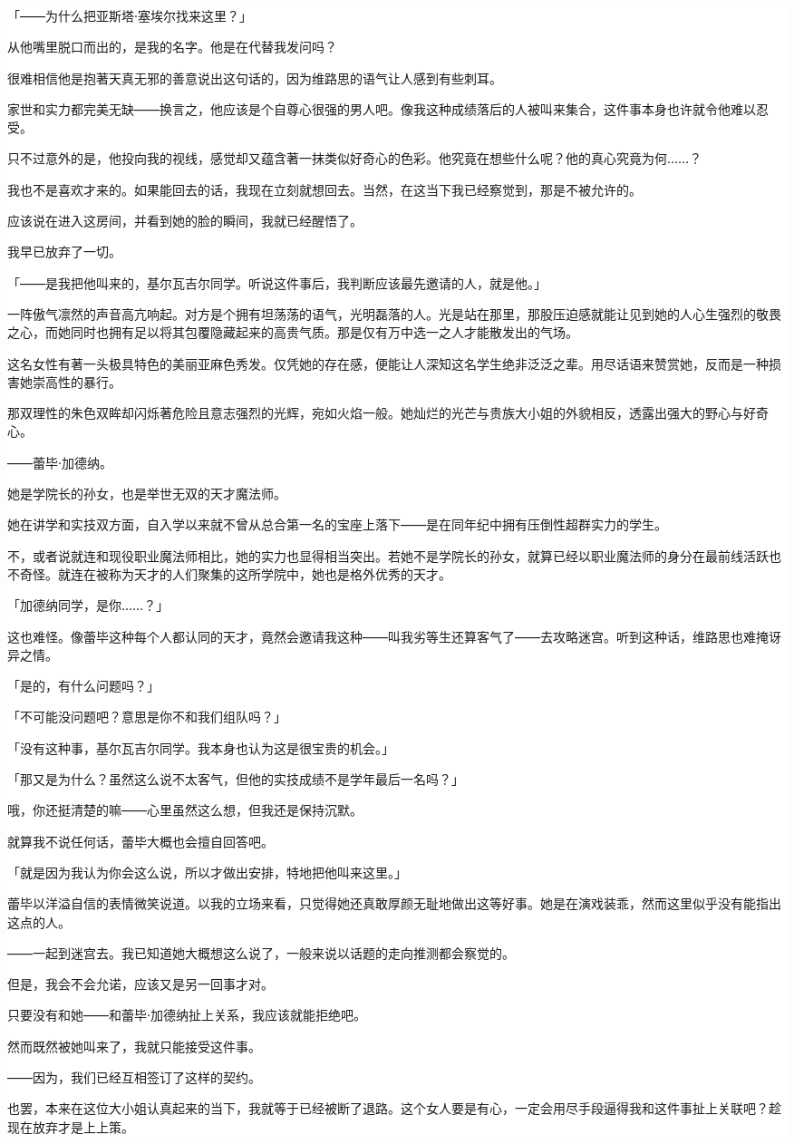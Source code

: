 「——为什么把亚斯塔·塞埃尔找来这里？」

从他嘴里脱口而出的，是我的名字。他是在代替我发问吗？

很难相信他是抱著天真无邪的善意说出这句话的，因为维路思的语气让人感到有些刺耳。

家世和实力都完美无缺——换言之，他应该是个自尊心很强的男人吧。像我这种成绩落后的人被叫来集合，这件事本身也许就令他难以忍受。

只不过意外的是，他投向我的视线，感觉却又蕴含著一抹类似好奇心的色彩。他究竟在想些什么呢？他的真心究竟为何……？

我也不是喜欢才来的。如果能回去的话，我现在立刻就想回去。当然，在这当下我已经察觉到，那是不被允许的。

应该说在进入这房间，并看到她的脸的瞬间，我就已经醒悟了。

我早已放弃了一切。

「——是我把他叫来的，基尔瓦吉尔同学。听说这件事后，我判断应该最先邀请的人，就是他。」

一阵傲气凛然的声音高亢响起。对方是个拥有坦荡荡的语气，光明磊落的人。光是站在那里，那股压迫感就能让见到她的人心生强烈的敬畏之心，而她同时也拥有足以将其包覆隐藏起来的高贵气质。那是仅有万中选一之人才能散发出的气场。

这名女性有著一头极具特色的美丽亚麻色秀发。仅凭她的存在感，便能让人深知这名学生绝非泛泛之辈。用尽话语来赞赏她，反而是一种损害她崇高性的暴行。

那双理性的朱色双眸却闪烁著危险且意志强烈的光辉，宛如火焰一般。她灿烂的光芒与贵族大小姐的外貌相反，透露出强大的野心与好奇心。

——蕾毕·加德纳。

她是学院长的孙女，也是举世无双的天才魔法师。

她在讲学和实技双方面，自入学以来就不曾从总合第一名的宝座上落下——是在同年纪中拥有压倒性超群实力的学生。

不，或者说就连和现役职业魔法师相比，她的实力也显得相当突出。若她不是学院长的孙女，就算已经以职业魔法师的身分在最前线活跃也不奇怪。就连在被称为天才的人们聚集的这所学院中，她也是格外优秀的天才。

「加德纳同学，是你……？」

这也难怪。像蕾毕这种每个人都认同的天才，竟然会邀请我这种——叫我劣等生还算客气了——去攻略迷宫。听到这种话，维路思也难掩讶异之情。

「是的，有什么问题吗？」

「不可能没问题吧？意思是你不和我们组队吗？」

「没有这种事，基尔瓦吉尔同学。我本身也认为这是很宝贵的机会。」

「那又是为什么？虽然这么说不太客气，但他的实技成绩不是学年最后一名吗？」

哦，你还挺清楚的嘛——心里虽然这么想，但我还是保持沉默。

就算我不说任何话，蕾毕大概也会擅自回答吧。

「就是因为我认为你会这么说，所以才做出安排，特地把他叫来这里。」

蕾毕以洋溢自信的表情微笑说道。以我的立场来看，只觉得她还真敢厚颜无耻地做出这等好事。她是在演戏装乖，然而这里似乎没有能指出这点的人。

——一起到迷宫去。我已知道她大概想这么说了，一般来说以话题的走向推测都会察觉的。

但是，我会不会允诺，应该又是另一回事才对。

只要没有和她——和蕾毕·加德纳扯上关系，我应该就能拒绝吧。

然而既然被她叫来了，我就只能接受这件事。

——因为，我们已经互相签订了这样的契约。

也罢，本来在这位大小姐认真起来的当下，我就等于已经被断了退路。这个女人要是有心，一定会用尽手段逼得我和这件事扯上关联吧？趁现在放弃才是上上策。
